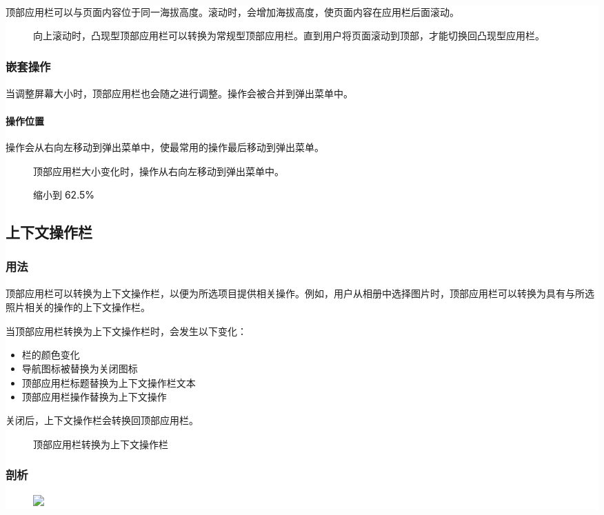 [en]: <> (Top app bars can be positioned at the same elevation as content. Upon scroll, they increase elevation and let content scroll behind them.)
顶部应用栏可以与页面内容位于同一海拔高度。滚动时，会增加海拔高度，使页面内容在应用栏后面滚动。

</figcaption></figure><figure><video controls loop muted preload="metadata" class="mdui-video-fluid"><source data-src="{assets_path}/components/app-bars-top/topappbars-behavior-scrolling-prominent-to-regular.mp4" src="{assets_path}/components/app-bars-top/topappbars-behavior-scrolling-prominent-to-regular.mp4" type="video/mp4"></video><figcaption>

[en]: <> (When scrolling up, prominent top app bars using imagery can transform into normal top app bars. They should not return to prominent mode until the user scrolls back to the top of the page.)
向上滚动时，凸现型顶部应用栏可以转换为常规型顶部应用栏。直到用户将页面滚动到顶部，才能切换回凸现型应用栏。

</figcaption></figure>

[en]: <> (Nesting actions)
### 嵌套操作

[en]: <> (When a screen is resized, the top app bar resizes with it. Actions are consolidated into the overflow menu.)
当调整屏幕大小时，顶部应用栏也会随之进行调整。操作会被合并到弹出菜单中。

[en]: <> (Action positioning)
#### 操作位置

[en]: <> (The actions move to the overflow menu from right to left, making the most-used action the last to be moved to the overflow menu.)
操作会从右向左移动到弹出菜单中，使最常用的操作最后移动到弹出菜单。

<figure><video controls loop muted preload="metadata" class="mdui-video-fluid"><source data-src="{assets_path}/components/app-bars-top/topappbars-behavior-nesting.mp4" src="{assets_path}/components/app-bars-top/topappbars-behavior-nesting.mp4" type="video/mp4"></video><figcaption>

[en]: <> (As a top app bar is resized, actions move to the overflow menu from right to left.)
顶部应用栏大小变化时，操作从右向左移动到弹出菜单中。

[en]: <> (Scaled down to 62.5%)
缩小到 62.5%

</figcaption></figure>

[en]: <> (Contextual action bar)
<h2 id="contextual-action-bar">上下文操作栏</h2>

[en]: <> (Usage)
### 用法

[en]: <> (A top app bar can transform into a contextual action bar to provide contextual actions to selected items. For example, upon user selection of photos from a gallery, the top app bar transforms to a contextual app bar with actions related to the selected photos.)
顶部应用栏可以转换为上下文操作栏，以便为所选项目提供相关操作。例如，用户从相册中选择图片时，顶部应用栏可以转换为具有与所选照片相关的操作的上下文操作栏。

[en]: <> (When a top app bar transforms into a contextual action bar, the following changes occur:)
当顶部应用栏转换为上下文操作栏时，会发生以下变化：

[en]: <> (The bar color changes)
[en]: <> (Navigation icon is replaced with a close icon)
[en]: <> (Top app bar title text converts to contextual action bar text)
[en]: <> (Top app bar actions are replaced with contextual actions)
* 栏的颜色变化
* 导航图标被替换为关闭图标
* 顶部应用栏标题替换为上下文操作栏文本
* 顶部应用栏操作替换为上下文操作

[en]: <> (Upon closing, the contextual action bar transforms back into a top app bar.)
关闭后，上下文操作栏会转换回顶部应用栏。

<figure><video controls loop muted preload="metadata" class="mdui-video-fluid"><source data-src="{assets_path}/components/app-bars-top/topappbars-behavior-transformation.mp4" src="{assets_path}/components/app-bars-top/topappbars-behavior-transformation.mp4" type="video/mp4"></video><figcaption>

[en]: <> (Top app bar transforming into a contextual action bar)
顶部应用栏转换为上下文操作栏

</figcaption></figure>

[en]: <> (Anatomy)
### 剖析

<figure>

![]({assets_path}/components/app-bars-top/topappbars-contextualactionbar-elements.png)

</figure>


[en]: <> (App bars: top)
[en]: <> (The top app bar displays information and actions relating to the current screen.)
[en]: <> (Behavior)
[en]: <> (Specs)
[en]: <> (The top app bar provides content and actions related to the current screen. It’s used for branding, screen titles, navigation, and actions.)
[en]: <> (It can transform into a contextual action bar.)
[en]: <> (Principles)
[en]: <> (Persistent)
[en]: <> (Top app bars appear at the top of each screen in an app, and can disappear upon scroll.)
[en]: <> (Guiding)
[en]: <> (Top app bars provide a reliable way to guide users through an app.)
[en]: <> (Consistent)
[en]: <> (Top app bars have a consistent position and content to increase familiarity.)
[en]: <> (Types)
[en]: <> (Regular)
[en]: <> (A regular top app bar)
[en]: <> (Contextual action bars provide actions for selected items. A top app bar can transform into a contextual action bar, remaining active until an action is taken or it is dismissed.)
[en]: <> (The recommended placement of elements in a top app bar for left-to-right languages is:)
[en]: <> (Place navigation on the far left)
[en]: <> (Place any titles to the right of navigation)
[en]: <> (Place contextual actions to the right of navigation)
[en]: <> (Place an overflow menu \(if used\) to the far right)
[en]: <> (For right-to-left languages, placement positions should be flipped.)
[en]: <> (Container)
[en]: <> (Navigation icon \(optional\))
[en]: <> (Title \(optional\))
[en]: <> (Action items \(optional\))
[en]: <> (Overflow menu \(optional\))
[en]: <> (Bar)
[en]: <> (The bar holds the content of the top app bar. A variety of bar heights are available:)
[en]: <> (Regular)
[en]: <> (Prominent)
[en]: <> (Dense \(desktop only\))
[en]: <> (Prominent dense \(desktop only\))
[en]: <> (Prominent)
[en]: <> (Prominent top app bars can be used for longer titles, to house imagery, or to provide a stronger presence to the top app bar.)
[en]: <> (Regular top app bar on mobile)
[en]: <> (Prominent top app bar on mobile)
[en]: <> (Dense \(desktop only\))
[en]: <> (The top app bar may be condensed on desktop to accommodate denser layouts.)
[en]: <> (Regular top app bar on desktop)
[en]: <> (Dense top app bar on desktop)
[en]: <> (Prominent dense)
[en]: <> (Prominent top app bars on desktop can have a dense state to accommodate denser layouts.)
[en]: <> (Prominent top app bar on desktop)
[en]: <> (Prominent dense top app bar on desktop)
[en]: <> (Images in bars)
[en]: <> (Bars can contain imagery. Prominent top app bars are recommended for image use because they provide more space.)
[en]: <> (Don’t use imagery that makes top app bar text and icons illegible.)
[en]: <> (A prominent top app bar with imagery)
[en]: <> (Don’t place imagery in a bar that makes the top app bar’s text and icons illegible.)
[en]: <> (Navigation icon \(optional\))
[en]: <> (A navigation icon is optional. When it appears in an app bar, it’s aligned on the left of the bar.)
[en]: <> (It can take any of the following forms:)
[en]: <> (A menu icon, which opens a navigation drawer)
[en]: <> (An up arrow, which navigating up an app’s hierarchy)
[en]: <> (A back arrow, which returns to the previous screen)
[en]: <> (Title \(optional\))
[en]: <> (The app bar title can be used to describe:)
[en]: <> (The screen a user is currently on)
[en]: <> (The section the user is currently in)
[en]: <> (The app being used)
[en]: <> (By default, titles are left aligned on desktop. The default position of titles on mobile and tablet depends on the platform. More information on this is available in [cross-platform adaptation]\(https://www.mdui.org/design/platform-guidance/cross-platform-adaptation.html\).)
[en]: <> (If title text is long, use a prominent app bar and wrap the title to two lines.)
[en]: <> (Don’t wrap text in a regular top app bar.)
[en]: <> (Don’t truncate text, hiding the full title may cause misunderstanding.)
[en]: <> (Don’t shrink text to fit on a single line.)
[en]: <> (Action items and overflow menu \(optional\))
[en]: <> (App actions are placed on the right side of an app bar, either as icons or in an overflow menu. Overflow menus differ across mobile platforms. For more guidance refer to [cross-platform adaptation]\(https://www.mdui.org/design/platform-guidance/cross-platform-adaptation.html\).)
[en]: <> (Icon placement)
[en]: <> (Place most-used actions on the left, progressing towards the least-used actions on the far right. Any remaining actions that don’t fit on the app bar can go into an overflow menu.)
[en]: <> (Actions move into and out of the overflow menu as the app bar width changes, such as if a device is rotated from landscape to portrait orientation. More guidance on this is available in [top app bar behavior]\(https://www.mdui.org/design/components/app-bar-top.html#behavior\).)
[en]: <> (Order action items by putting the most-used action \(1\) on the far left, second most used action \(2\) to it’s right, and so on. Any remaining or secondary actions should be placed in an overflow menu \(3\).)
[en]: <> (Behavior)
[en]: <> (Scrolling)
[en]: <> (Upon scrolling, the top app bar can remain in place, or transform in the following ways:)
[en]: <> (Scrolling upward hides the top app bar)
[en]: <> (Scrolling downward reveals the top app bar)
[en]: <> (When the top app bar scrolls, its elevation above other elements becomes apparent.)
[en]: <> (The top app bar disappears upon scrolling up, and appears upon scrolling down.)
[en]: <> (Close button \(instead of a navigation icon\))
[en]: <> (Contextual title)
[en]: <> (Contextual actions)
[en]: <> (Overflow menu \(optional\))
[en]: <> (Bar)
[en]: <> (When a top app bar transforms into a contextual action bar, the bar should change color to indicate a change of state.)
[en]: <> (Specs)
[en]: <> (Mobile)
[en]: <> (Regular top app bar)
[en]: <> (Extended top app bar)